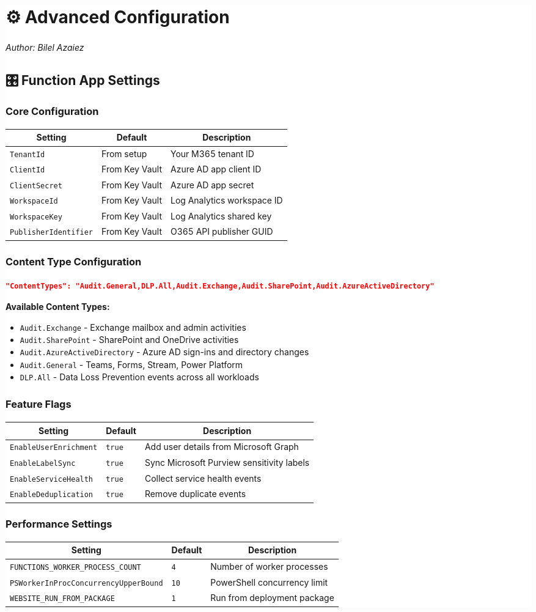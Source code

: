 # ⚙️ Advanced Configuration

*Author: Bilel Azaiez*

## 🎛️ Function App Settings

### Core Configuration
| Setting | Default | Description |
|---------|---------|-------------|
| `TenantId` | From setup | Your M365 tenant ID |
| `ClientId` | From Key Vault | Azure AD app client ID |
| `ClientSecret` | From Key Vault | Azure AD app secret |
| `WorkspaceId` | From Key Vault | Log Analytics workspace ID |
| `WorkspaceKey` | From Key Vault | Log Analytics shared key |
| `PublisherIdentifier` | From Key Vault | O365 API publisher GUID |

### Content Type Configuration
```json
"ContentTypes": "Audit.General,DLP.All,Audit.Exchange,Audit.SharePoint,Audit.AzureActiveDirectory"
```

**Available Content Types:**
- `Audit.Exchange` - Exchange mailbox and admin activities
- `Audit.SharePoint` - SharePoint and OneDrive activities  
- `Audit.AzureActiveDirectory` - Azure AD sign-ins and directory changes
- `Audit.General` - Teams, Forms, Stream, Power Platform
- `DLP.All` - Data Loss Prevention events across all workloads

### Feature Flags
| Setting | Default | Description |
|---------|---------|-------------|
| `EnableUserEnrichment` | `true` | Add user details from Microsoft Graph |
| `EnableLabelSync` | `true` | Sync Microsoft Purview sensitivity labels |
| `EnableServiceHealth` | `true` | Collect service health events |
| `EnableDeduplication` | `true` | Remove duplicate events |

### Performance Settings
| Setting | Default | Description |
|---------|---------|-------------|
| `FUNCTIONS_WORKER_PROCESS_COUNT` | `4` | Number of worker processes |
| `PSWorkerInProcConcurrencyUpperBound` | `10` | PowerShell concurrency limit |
| `WEBSITE_RUN_FROM_PACKAGE` | `1` | Run from deployment package |
